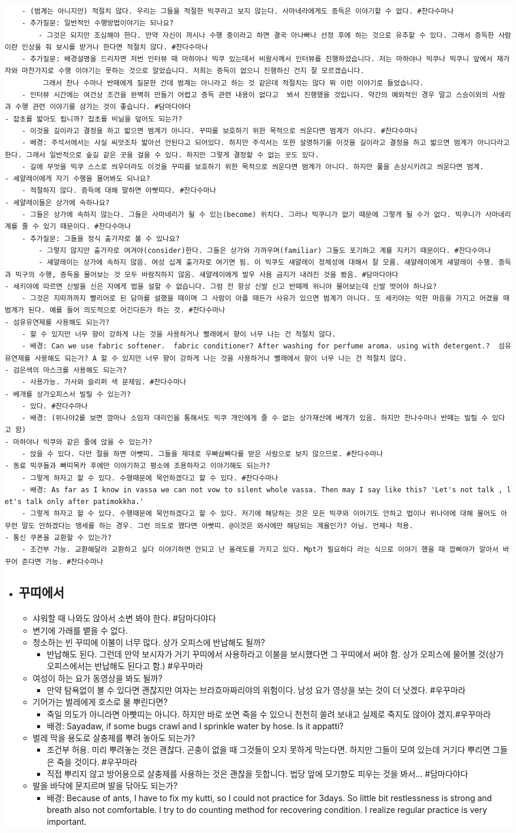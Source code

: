 		- (범계는 아니지만) 적절치 않다. 우리는 그들을 적절한 빅쿠라고 보지 않는다. 사마네라에게도 증득은 이야기할 수 없다. #찬다수마나
		- 추가질문: 일반적인 수행방법이야기는 되나요?
			- 그것은 되지만 조심해야 한다. 만약 자신이 까시나 수행 중이라고 하면 결국 아나빠나 선정 후에 하는 것으로 유추할 수 있다. 그래서 증득한 사람이란 인상을 줘 보시를 받거나 한다면 적절치 않다. #찬다수마나
		- 추가질문: 배경설명을 드리자면 저번 인터뷰 때 마하야나 빅쿠 있는데서 비왐사께서 인터뷰를 진행하셨습니다. 저는 마하야나 빅쿠나 빅쿠니 앞에서 재가자와 마찬가지로 수행 이야기는 못하는 것으로 알았습니다. 저희는 증득이 없으니 진행하신 건지 잘 모르겠습니다.
		  	 그래서 찬나 수마나 반떼에게 질문한 건데 범계는 아니라고 하는 것 같은데 적절치는 않다 뭐 이런 이야기로 들었습니다.
		- 인터뷰 시간에는 여건상 조건을 완벽히 만들기 어렵고 증득 관련 내용이 없다고  봐서 진행했을 것입니다. 약간의 예외적인 경우 말고 스승이외의 사람과 수행 관련 이야기를 삼가는 것이 좋습니다. #담마다야다
	- 잡초를 밟아도 됩니까? 잡초를 비닐을 덮어도 되는가?
		- 이것을 길이라고 결정을 하고 밟으면 범계가 아니다. 꾸띠를 보호하기 위한 목적으로 씌운다면 범계가 아니다. #찬다수마나
		- 배경: 주석서에서는 사실 씨앗조차 밟아선 안된다고 되어있다. 하지만 주석서는 또한 설명하기를 이것을 길이라고 결정을 하고 밟으면 범계가 아니다라고 한다. 그래서 일반적으로 숲길 같은 곳을 걸을 수 있다. 하지만 그렇게 결정할 수 없는 곳도 있다.
		- 길에 무엇을 빅쿠 스스로 씌우더라도 이것을 꾸띠를 보호하기 위한 목적으로 씌운다면 범계가 아니다. 하지만 풀을 손상시키려고 씌운다면 범계.
	- 셰얄레이에게 자기 수행을 물어봐도 되나요?
		- 적절하지 않다. 증득에 대해 말하면 아빳띠다. #찬다수마나
	- 셰얄레이들은 상가에 속하나요?
		- 그들은 상가에 속하지 않는다. 그들은 사마네리가 될 수 있는(become) 위치다. 그러나 빅쿠니가 없기 때문에 그렇게 될 수가 없다. 빅쿠니가 사마네리 계를 줄 수 있기 때문이다. #찬다수마나
		- 추가질문: 그들을 정식 출가자로 볼 수 있나요?
			- 그렇지 않지만 출가자로 여겨야(consider)한다. 그들은 상가와 가까우며(familiar) 그들도 포기하고 계를 지키기 때문이다. #찬다수마나
			- 섀얄레이는 상가에 속하지 않음. 여성 십계 출가자로 여기면 됨. 이 빅쿠도 섀얄레이 정체성에 대해서 잘 모름. 섀얄레이에게 섀얄레이 수행. 증득과 빅구의 수행, 증득을 물어보는 것 모두 바람직하지 않음. 섀얄레이에게 발우 사욤 금지가 내려진 것을 봤음. #담마다야다
	- 세키야에 따르면 신발을 신은 자에게 법을 설할 수 없습니다. 그럼 전 항상 신발 신고 반떼께 위니야 물어보는데 신발 벗어야 하나요?
		- 그것은 지따까까지 빨리어로 된 담마를 설했을 때이며 그 사람이 아플 때든가 사유가 있으면 범계가 아니다. 또 세키야는 악한 마음을 가지고 어겼을 때 범계가 된다. 예를 들어 의도적으로 어긴다든가 하는 것. #찬다수마나
	- 섬유유연제를 사용해도 되는가?
		- 할 수 있지만 너무 향이 강하게 나는 것을 사용하거나 빨래에서 향이 너무 나는 건 적절치 않다.
		- 배경: Can we use fabric softener.  fabric conditioner? After washing for perfume aroma. using with detergent.?  섬유유연제를 사용해도 되는가? A 할 수 있지만 너무 향이 강하게 나는 것을 사용하거나 빨래에서 향이 너무 나는 건 적절치 않다.
	- 검은색의 마스크를 사용해도 되는가?
		- 사용가능. 가사와 슬리퍼 색 문제임. #찬다수마나
	- 베개를 상가오피스서 빌릴 수 있는가?
		- 있다. #찬다수마나
		- 배경: (위나야2를 보면 깜마나 소임자 대리인을 통해서도 빅쿠 개인에게 줄 수 없는 상가재산에 베개가 있음. 하지만 찬나수마나 반떼는 빌릴 수 있다고 함)
	- 마하야나 빅쿠와 같은 줄에 앉을 수 있는가?
		- 앉을 수 있다. 다만 절을 하면 아빳띠. 그들을 제대로 우빠삼빠다를 받은 사람으로 보지 않으므로. #찬다수마나
	- 동료 빅쿠들과 빠띠목카 후에만 이야기하고 평소에 조용하자고 이야기해도 되는가?
		- 그렇게 하자고 할 수 있다. 수행때문에 묵언하겠다고 할 수 있다. #찬다수마나
		- 배경: As far as I know in vassa we can not vow to silent whole vassa. Then may I say like this? 'Let's not talk , let's talk only after patimokkha.'
		- 그렇게 하자고 할 수 있다. 수행때문에 묵언하겠다고 할 수 있다. 저기에 해당하는 것은 모든 빅쿠와 이야기도 안하고 법이나 위나야에 대해 물어도 아무런 말도 안하겠다는 맹세를 하는 경우. 그런 의도로 했다면 아빳띠. @이것은 와사에만 해당되는 계율인가? 아님. 언제나 적용.
	- 통신 쿠폰을 교환할 수 있는가?
		- 조건부 가능. 교환해달라 교환하고 싶다 이야기하면 안되고 난 올레도를 가지고 있다. Mpt가 필요하다 라는 식으로 이야기 했을 때 깝삐야가 알아서 바꾸어 준다면 가능. #찬다수마나
- ## 꾸띠에서
	- 샤워할 때 나와도 앉아서 소변 봐야 한다. #담마다야다
	- 변기에 가래를 뱉을 수 없다.
	- 청소하는 빈 꾸띠에 이불이 너무 많다. 상가 오피스에 반납해도 될까?
		- 반납해도 된다. 그런데 만약 보시자가 거기 꾸띠에서 사용하라고 이불을 보시했다면 그 꾸띠에서 써야 함. 상가 오피스에 물어볼 것(상가 오피스에서는 반납해도 된다고 함.) #우꾸마라
	- 여성이 하는 요가 동영상을 봐도 될까?
		- 만약 탐욕없이 볼 수 있다면 괜찮지만 여자는 브라흐마짜리야의 위험이다. 남성 요가 영상을 보는 것이 더 낫겠다. #우꾸마라
	- 기어가는 벌레에게 호스로 물 뿌린다면?
		- 죽일 의도가 아니라면 아빳띠는 아니다. 하지만 바로 쏘면 죽을 수 있으니 천천히 쓸려 보내고 실제로 죽지도 않아야 겠지.#우꾸마라
		- 배경: Sayadaw, if some bugs crawl and I sprinkle water by hose. Is it appatti?
	- 벌레 막을 용도로 살충제를 뿌려 놓아도 되는가?
		- 조건부 허용. 미리 뿌려놓는 것은 괜찮다. 곤충이 없을 때 그것들이 오지 못하게 막는다면. 하지만 그들이 모여 있는데 거기다 뿌리면 그들은 죽을 것이다. #우꾸마라
		- 직접 뿌리지 않고 방어용으로 살충제를 사용하는 것은 괜찮을 듯합니다. 법당 앞에 모기향도 피우는 것을 봐서... #담마다야다
	- 발을 바닥에 문지르며 발을 닦아도 되는가?
		- 배경: Because of ants, I have to fix my kutti, so I could not practice for 3days. So little bit restlessness is strong and breath also not comfortable. I try to do counting method for recovering condition. I realize regular practice is very important.